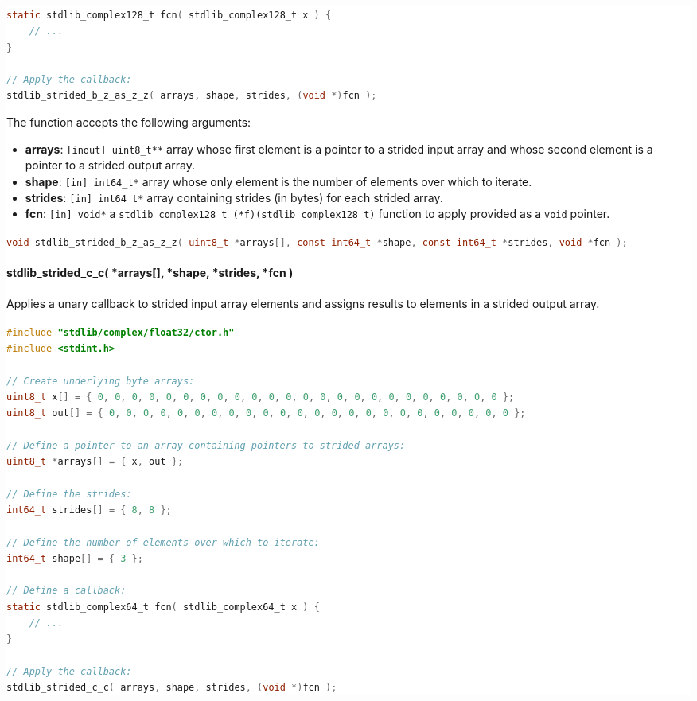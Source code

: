 ```c
static stdlib_complex128_t fcn( stdlib_complex128_t x ) {
    // ...
}

// Apply the callback:
stdlib_strided_b_z_as_z_z( arrays, shape, strides, (void *)fcn );
```

The function accepts the following arguments:

-   **arrays**: `[inout] uint8_t**` array whose first element is a pointer to a strided input array and whose second element is a pointer to a strided output array.
-   **shape**: `[in] int64_t*` array whose only element is the number of elements over which to iterate.
-   **strides**: `[in] int64_t*` array containing strides (in bytes) for each strided array.
-   **fcn**: `[in] void*` a `stdlib_complex128_t (*f)(stdlib_complex128_t)` function to apply provided as a `void` pointer.

```c
void stdlib_strided_b_z_as_z_z( uint8_t *arrays[], const int64_t *shape, const int64_t *strides, void *fcn );
```

#### stdlib_strided_c_c( \*arrays\[], \*shape, \*strides, \*fcn )

Applies a unary callback to strided input array elements and assigns results to elements in a strided output array.

```c
#include "stdlib/complex/float32/ctor.h"
#include <stdint.h>

// Create underlying byte arrays:
uint8_t x[] = { 0, 0, 0, 0, 0, 0, 0, 0, 0, 0, 0, 0, 0, 0, 0, 0, 0, 0, 0, 0, 0, 0, 0, 0 };
uint8_t out[] = { 0, 0, 0, 0, 0, 0, 0, 0, 0, 0, 0, 0, 0, 0, 0, 0, 0, 0, 0, 0, 0, 0, 0, 0 };

// Define a pointer to an array containing pointers to strided arrays:
uint8_t *arrays[] = { x, out };

// Define the strides:
int64_t strides[] = { 8, 8 };

// Define the number of elements over which to iterate:
int64_t shape[] = { 3 };

// Define a callback:
static stdlib_complex64_t fcn( stdlib_complex64_t x ) {
    // ...
}

// Apply the callback:
stdlib_strided_c_c( arrays, shape, strides, (void *)fcn );
```
